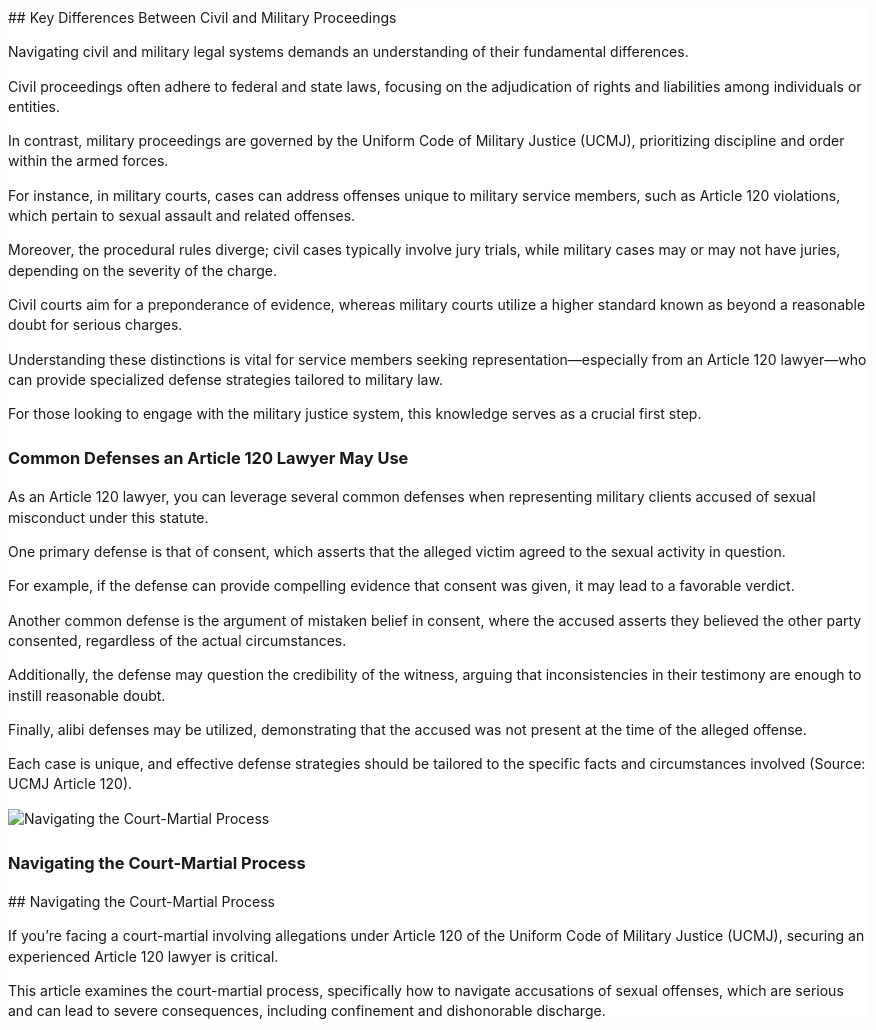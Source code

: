 \## Key Differences Between Civil and Military Proceedings

Navigating civil and military legal systems demands an understanding of their fundamental differences.

Civil proceedings often adhere to federal and state laws, focusing on the adjudication of rights and liabilities among individuals or entities.

In contrast, military proceedings are governed by the Uniform Code of Military Justice (UCMJ), prioritizing discipline and order within the armed forces.

For instance, in military courts, cases can address offenses unique to military service members, such as Article 120 violations, which pertain to sexual assault and related offenses.

Moreover, the procedural rules diverge; civil cases typically involve jury trials, while military cases may or may not have juries, depending on the severity of the charge.

Civil courts aim for a preponderance of evidence, whereas military courts utilize a higher standard known as beyond a reasonable doubt for serious charges.

Understanding these distinctions is vital for service members seeking representation—especially from an Article 120 lawyer—who can provide specialized defense strategies tailored to military law.

For those looking to engage with the military justice system, this knowledge serves as a crucial first step.

### Common Defenses an Article 120 Lawyer May Use

As an Article 120 lawyer, you can leverage several common defenses when representing military clients accused of sexual misconduct under this statute.

One primary defense is that of consent, which asserts that the alleged victim agreed to the sexual activity in question.

For example, if the defense can provide compelling evidence that consent was given, it may lead to a favorable verdict.

Another common defense is the argument of mistaken belief in consent, where the accused asserts they believed the other party consented, regardless of the actual circumstances.

Additionally, the defense may question the credibility of the witness, arguing that inconsistencies in their testimony are enough to instill reasonable doubt.

Finally, alibi defenses may be utilized, demonstrating that the accused was not present at the time of the alleged offense.

Each case is unique, and effective defense strategies should be tailored to the specific facts and circumstances involved (Source: UCMJ Article 120).

![Navigating the Court-Martial Process](https://im.runware.ai/image/ws/2/ii/136459a3-7491-4028-8e23-46a6c636f924.jpg)

### Navigating the Court-Martial Process

\## Navigating the Court-Martial Process

If you’re facing a court-martial involving allegations under Article 120 of the Uniform Code of Military Justice (UCMJ), securing an experienced Article 120 lawyer is critical.

This article examines the court-martial process, specifically how to navigate accusations of sexual offenses, which are serious and can lead to severe consequences, including confinement and dishonorable discharge.
